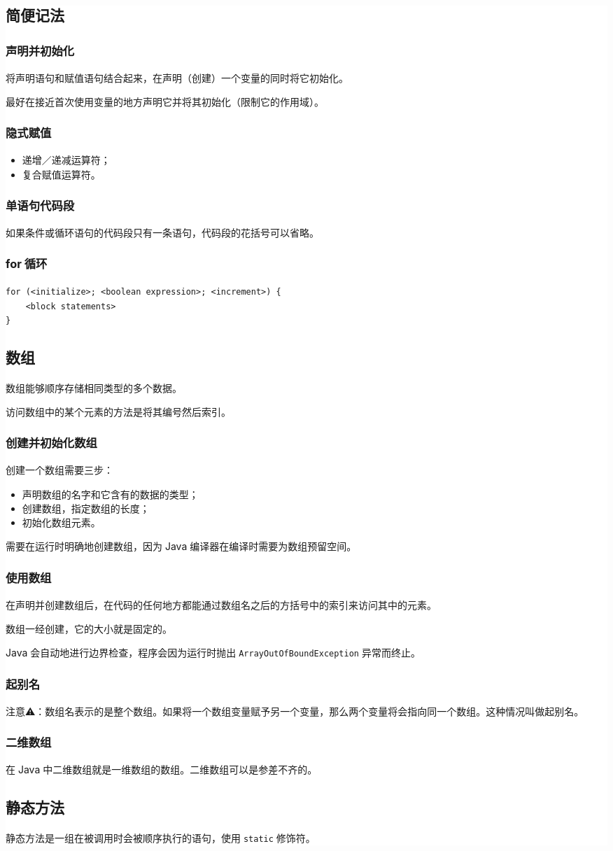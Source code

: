 ## 简便记法
### 声明并初始化
将声明语句和赋值语句结合起来，在声明（创建）一个变量的同时将它初始化。

最好在接近首次使用变量的地方声明它并将其初始化（限制它的作用域）。

### 隐式赋值
- 递增／递减运算符；
- 复合赋值运算符。

### 单语句代码段
如果条件或循环语句的代码段只有一条语句，代码段的花括号可以省略。

### for 循环
```
for (<initialize>; <boolean expression>; <increment>) {
    <block statements>
}
```


## 数组
数组能够顺序存储相同类型的多个数据。

访问数组中的某个元素的方法是将其编号然后索引。

### 创建并初始化数组
创建一个数组需要三步：
- 声明数组的名字和它含有的数据的类型；
- 创建数组，指定数组的长度；
- 初始化数组元素。

需要在运行时明确地创建数组，因为 Java 编译器在编译时需要为数组预留空间。

### 使用数组
在声明并创建数组后，在代码的任何地方都能通过数组名之后的方括号中的索引来访问其中的元素。

数组一经创建，它的大小就是固定的。

Java 会自动地进行边界检查，程序会因为运行时抛出 `ArrayOutOfBoundException` 异常而终止。

### 起别名
注意⚠️：数组名表示的是整个数组。如果将一个数组变量赋予另一个变量，那么两个变量将会指向同一个数组。这种情况叫做起别名。

### 二维数组
在 Java 中二维数组就是一维数组的数组。二维数组可以是参差不齐的。


## 静态方法
静态方法是一组在被调用时会被顺序执行的语句，使用 `static` 修饰符。
